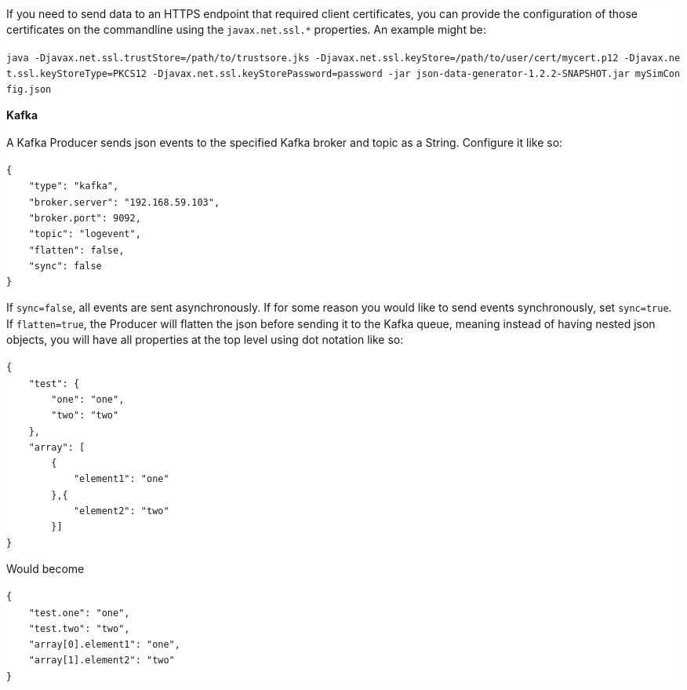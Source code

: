 If you need to send data to an HTTPS endpoint that required client certificates, you can provide the configuration of those certificates on the commandline using the `javax.net.ssl.*` properties. An example might be:

```
java -Djavax.net.ssl.trustStore=/path/to/trustsore.jks -Djavax.net.ssl.keyStore=/path/to/user/cert/mycert.p12 -Djavax.net.ssl.keyStoreType=PKCS12 -Djavax.net.ssl.keyStorePassword=password -jar json-data-generator-1.2.2-SNAPSHOT.jar mySimConfig.json
```

**Kafka**

A Kafka Producer sends json events to the specified Kafka broker and topic as a String. Configure it like so:

```
{
    "type": "kafka",
    "broker.server": "192.168.59.103",
    "broker.port": 9092,
    "topic": "logevent",
    "flatten": false,
    "sync": false
}
```
If `sync=false`, all events are sent asynchronously. If for some reason you would like to send events synchronously, set `sync=true`. If `flatten=true`, the Producer will flatten the json before sending it to the Kafka queue, meaning instead of having nested json objects, you will have all properties at the top level using dot notation like so:

```
{
    "test": {
    	"one": "one",
    	"two": "two"
   	},
   	"array": [
   		{
   			"element1": "one"
   		},{
   			"element2": "two"
   		}]
}
```

Would become

```
{
	"test.one": "one",
	"test.two": "two",
	"array[0].element1": "one",
	"array[1].element2": "two"
}
```
